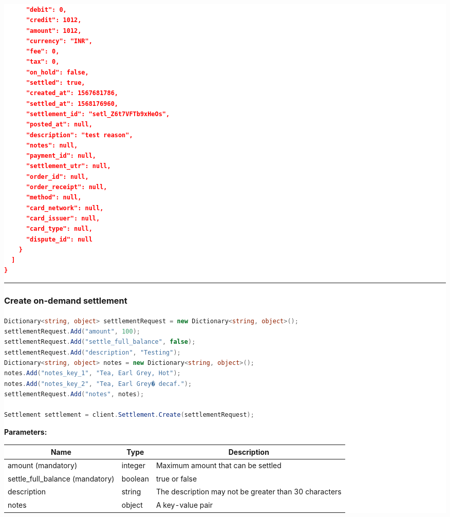```json
      "debit": 0,
      "credit": 1012,
      "amount": 1012,
      "currency": "INR",
      "fee": 0,
      "tax": 0,
      "on_hold": false,
      "settled": true,
      "created_at": 1567681786,
      "settled_at": 1568176960,
      "settlement_id": "setl_Z6t7VFTb9xHeOs",
      "posted_at": null,
      "description": "test reason",
      "notes": null,
      "payment_id": null,
      "settlement_utr": null,
      "order_id": null,
      "order_receipt": null,
      "method": null,
      "card_network": null,
      "card_issuer": null,
      "card_type": null,
      "dispute_id": null
    }
  ]
}
```
-------------------------------------------------------------------------------------------------------

### Create on-demand settlement

```C#
Dictionary<string, object> settlementRequest = new Dictionary<string, object>();
settlementRequest.Add("amount", 100);
settlementRequest.Add("settle_full_balance", false);
settlementRequest.Add("description", "Testing");
Dictionary<string, object> notes = new Dictionary<string, object>();
notes.Add("notes_key_1", "Tea, Earl Grey, Hot");
notes.Add("notes_key_2", "Tea, Earl Grey� decaf.");
settlementRequest.Add("notes", notes);

Settlement settlement = client.Settlement.Create(settlementRequest);
```

**Parameters:**

| Name          | Type        | Description                                 |
|---------------|-------------|---------------------------------------------|
| amount (mandatory)| integer      | Maximum amount that can be settled  |
| settle_full_balance (mandatory) | boolean      | true or false   |
| description | string   | The description may not be greater than 30 characters    |
| notes   | object   | A key-value pair     |
